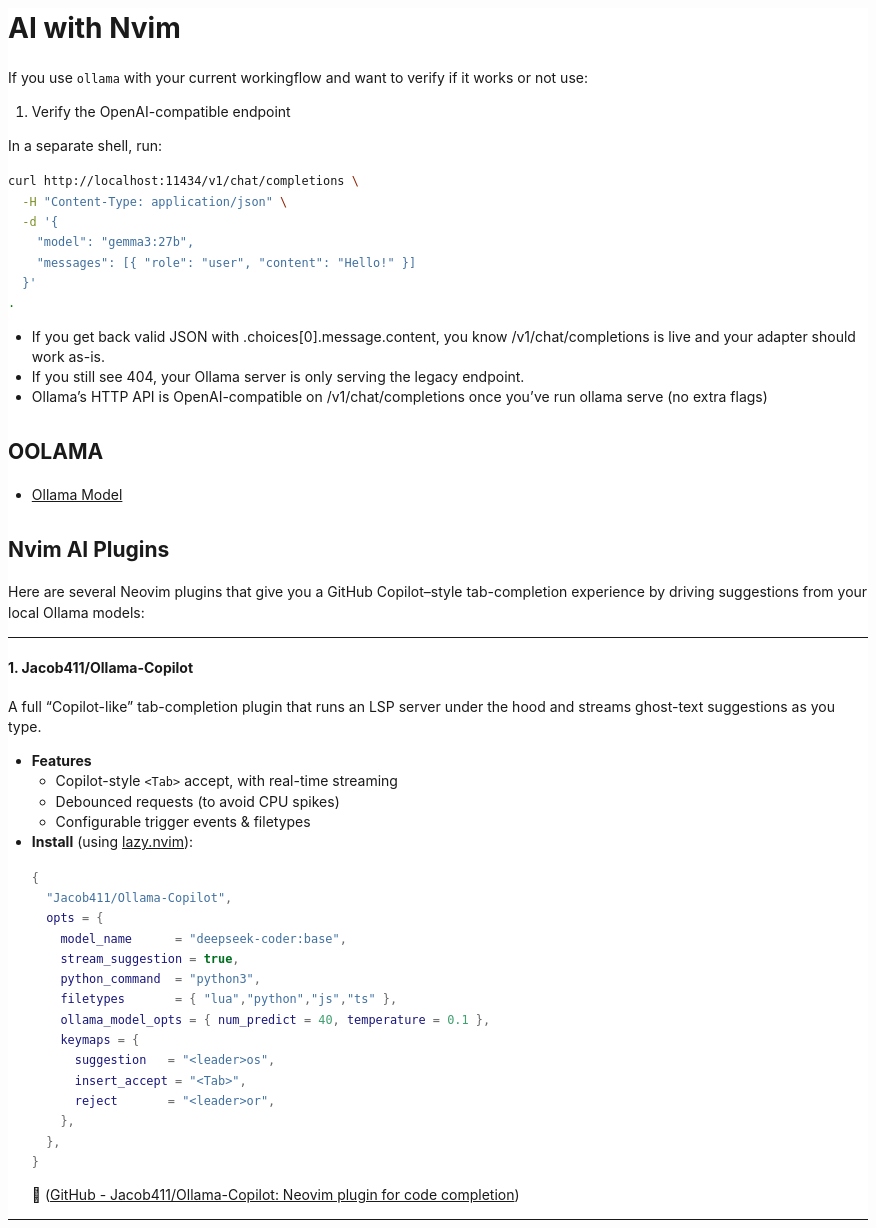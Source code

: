 # AI with Nvim

If you use `ollama` with your current workingflow and want to verify if it works or not use:

1. Verify the OpenAI-compatible endpoint

In a separate shell, run:

```sh
curl http://localhost:11434/v1/chat/completions \
  -H "Content-Type: application/json" \
  -d '{
    "model": "gemma3:27b",
    "messages": [{ "role": "user", "content": "Hello!" }]
  }'
.
```

- If you get back valid JSON with .choices[0].message.content, you know /v1/chat/completions is live and your adapter should work as-is.
- If you still see 404, your Ollama server is only serving the legacy endpoint.
- Ollama’s HTTP API is OpenAI-compatible on /v1/chat/completions once you’ve run ollama serve (no extra flags)

## OOLAMA

- [Ollama Model](https://github.com/jmorganca/ollama)

## Nvim AI Plugins

Here are several Neovim plugins that give you a GitHub Copilot–style tab-completion experience by driving suggestions from your local Ollama models:

---

#### 1. **Jacob411/Ollama-Copilot**

A full “Copilot-like” tab-completion plugin that runs an LSP server under the hood and streams ghost-text suggestions as you type.

- **Features**
  - Copilot-style `<Tab>` accept, with real-time streaming
  - Debounced requests (to avoid CPU spikes)
  - Configurable trigger events & filetypes
- **Install** (using [lazy.nvim](https://github.com/folke/lazy.nvim)):
  ```lua
  {
    "Jacob411/Ollama-Copilot",
    opts = {
      model_name      = "deepseek-coder:base",
      stream_suggestion = true,
      python_command  = "python3",
      filetypes       = { "lua","python","js","ts" },
      ollama_model_opts = { num_predict = 40, temperature = 0.1 },
      keymaps = {
        suggestion   = "<leader>os",
        insert_accept = "<Tab>",
        reject       = "<leader>or",
      },
    },
  }
  ```
   ([GitHub - Jacob411/Ollama-Copilot: Neovim plugin for code completion](https://github.com/Jacob411/Ollama-Copilot))

---